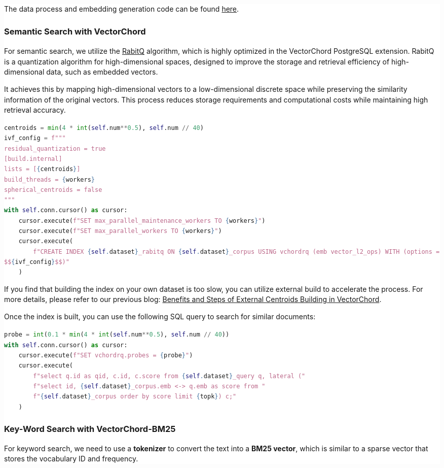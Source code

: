 The data process and embedding generation code can be found [here](https://github.com/xieydd/vectorchord-hybrid-search).

### Semantic Search with VectorChord

For semantic search, we utilize the [RabitQ](https://dev.to/gaoj0017/quantization-in-the-counterintuitive-high-dimensional-space-4feg) algorithm, which is highly optimized in the VectorChord PostgreSQL extension. RabitQ is a quantization algorithm for high-dimensional spaces, designed to improve the storage and retrieval efficiency of high-dimensional data, such as embedded vectors.

It achieves this by mapping high-dimensional vectors to a low-dimensional discrete space while preserving the similarity information of the original vectors. This process reduces storage requirements and computational costs while maintaining high retrieval accuracy.

```python
centroids = min(4 * int(self.num**0.5), self.num // 40)
ivf_config = f"""
residual_quantization = true
[build.internal]
lists = [{centroids}]
build_threads = {workers}
spherical_centroids = false
"""
with self.conn.cursor() as cursor:
    cursor.execute(f"SET max_parallel_maintenance_workers TO {workers}")
    cursor.execute(f"SET max_parallel_workers TO {workers}")
    cursor.execute(
        f"CREATE INDEX {self.dataset}_rabitq ON {self.dataset}_corpus USING vchordrq (emb vector_l2_ops) WITH (options = $${ivf_config}$$)"
    )
```

If you find that building the index on your own dataset is too slow, you can utilize external build to accelerate the process. For more details, please refer to our previous blog: [Benefits and Steps of External Centroids Building in VectorChord](https://blog.vectorchord.ai/benefits-and-steps-of-external-centroids-building-in-vectorchord).

Once the index is built, you can use the following SQL query to search for similar documents:

```python
probe = int(0.1 * min(4 * int(self.num**0.5), self.num // 40))
with self.conn.cursor() as cursor:
    cursor.execute(f"SET vchordrq.probes = {probe}")
    cursor.execute(
        f"select q.id as qid, c.id, c.score from {self.dataset}_query q, lateral ("
        f"select id, {self.dataset}_corpus.emb <-> q.emb as score from "
        f"{self.dataset}_corpus order by score limit {topk}) c;"
    )
```

### Key-Word Search with VectorChord-BM25

For keyword search, we need to use a **tokenizer** to convert the text into a **BM25 vector**, which is similar to a sparse vector that stores the vocabulary ID and frequency.
